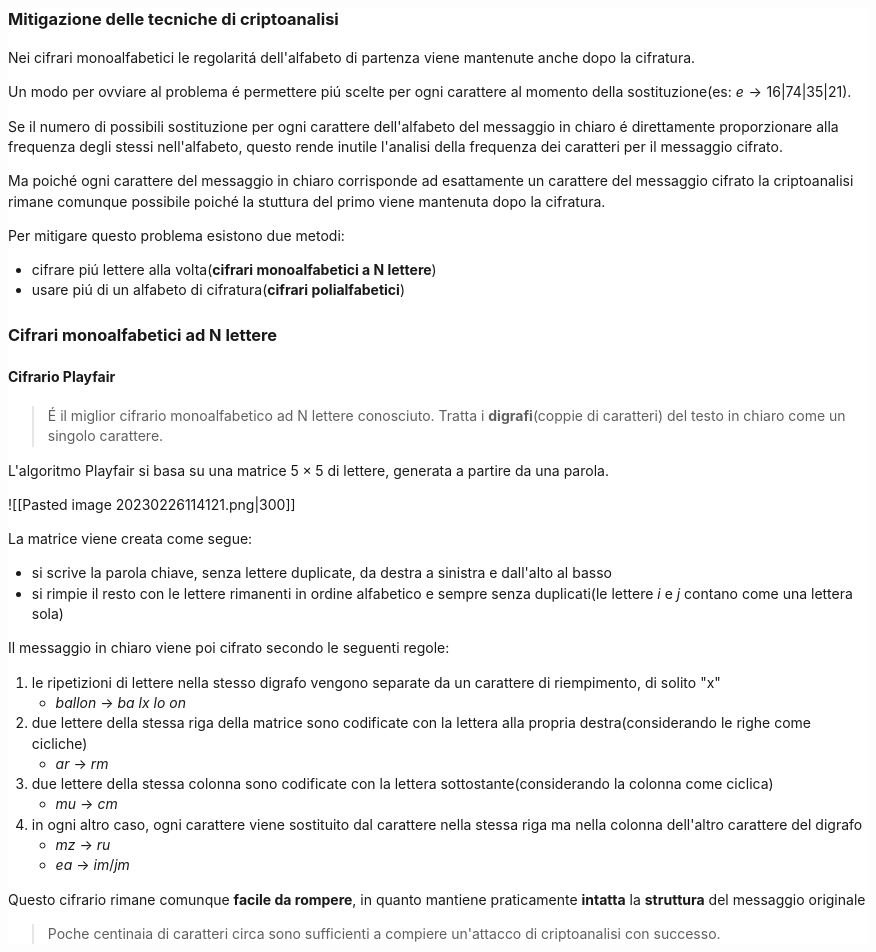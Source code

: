 ### Mitigazione delle tecniche di criptoanalisi
Nei cifrari monoalfabetici le regolaritá dell'alfabeto di partenza viene mantenute anche dopo la cifratura.

Un modo per ovviare al problema é permettere piú scelte per ogni carattere al momento della sostituzione(es: $e\to 16|74|35|21$).

Se il numero di possibili sostituzione per ogni carattere dell'alfabeto del messaggio in chiaro é direttamente proporzionare alla frequenza degli stessi nell'alfabeto, questo rende inutile l'analisi della frequenza dei caratteri per il messaggio cifrato.

Ma poiché ogni carattere del messaggio in chiaro corrisponde ad esattamente un carattere del messaggio cifrato la criptoanalisi rimane comunque possibile poiché la stuttura del primo viene mantenuta dopo la cifratura.

Per mitigare questo problema esistono due metodi:
- cifrare piú lettere alla volta(**cifrari monoalfabetici a N lettere**)
- usare piú di un alfabeto di cifratura(**cifrari polialfabetici**)

### Cifrari monoalfabetici ad N lettere

#### Cifrario Playfair
> É il miglior cifrario monoalfabetico ad N lettere conosciuto.
> Tratta i **digrafi**(coppie di caratteri) del testo in chiaro come un singolo carattere.

L'algoritmo Playfair si basa su una matrice $5\times 5$ di lettere, generata a partire da una parola.

![[Pasted image 20230226114121.png|300]]

La matrice viene creata come segue:
- si scrive la parola chiave, senza lettere duplicate, da destra a sinistra e dall'alto al basso
- si rimpie il resto con le lettere rimanenti in ordine alfabetico e sempre senza duplicati(le lettere *i* e *j* contano come una lettera sola)

Il messaggio in chiaro viene poi cifrato secondo le seguenti regole:
1. le ripetizioni di lettere nella stesso digrafo vengono separate da un carattere di riempimento, di solito "x"
	- *ballon* $\to$ *ba lx lo on* 
2. due lettere della stessa riga della matrice sono codificate con la lettera alla propria destra(considerando le righe come cicliche)
	- *ar* $\to$ *rm*
3. due lettere della stessa colonna sono codificate con la lettera sottostante(considerando la colonna come ciclica)
	- *mu* $\to$ *cm*
4. in ogni altro caso, ogni carattere viene sostituito dal carattere nella stessa riga ma nella colonna dell'altro carattere del digrafo
	- *mz* $\to$ *ru*
	- *ea* $\to$ *im*/*jm*

Questo cifrario rimane comunque **facile da rompere**, in quanto mantiene praticamente **intatta** la **struttura** del messaggio originale

> Poche centinaia di caratteri circa sono sufficienti a compiere un'attacco di criptoanalisi con successo.
